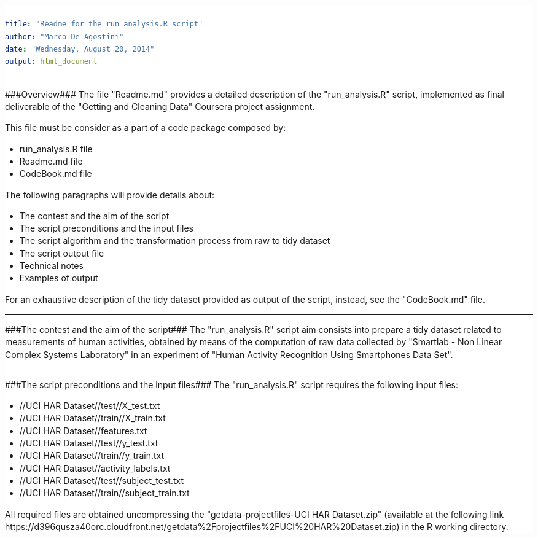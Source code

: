 ```yaml
---
title: "Readme for the run_analysis.R script"
author: "Marco De Agostini"
date: "Wednesday, August 20, 2014"
output: html_document
---
```


###Overview###
The file "Readme.md" provides a detailed description of the "run_analysis.R" script, implemented as final deliverable of the "Getting and Cleaning Data" Coursera project assignment.

This file must be consider as a part of a code package composed by:
* run_analysis.R file
* Readme.md file
* CodeBook.md file

The following paragraphs will provide details about:

* The contest and the aim of the script
* The script preconditions and the input files
* The script algorithm and the transformation process from raw to tidy dataset
* The script output file
* Technical notes 
* Examples of output

For an exhaustive description of the tidy dataset provided as output of the script, instead, see the "CodeBook.md" file.

-----------------------------------------------------------------------------------------------------------------

###The contest and the aim of the script###
The "run_analysis.R" script aim consists into prepare a tidy dataset related to measurements of human activities, obtained by means of the computation of raw data collected by "Smartlab - Non Linear Complex Systems Laboratory" in an experiment of "Human Activity Recognition Using Smartphones Data Set".

----------------------------------------------------------------------------------------------------------------

###The script preconditions and the input files###
The "run_analysis.R" script requires the following input files:

* //UCI HAR Dataset//test//X_test.txt
* //UCI HAR Dataset//train//X_train.txt
* //UCI HAR Dataset//features.txt
* //UCI HAR Dataset//test//y_test.txt
* //UCI HAR Dataset//train//y_train.txt
* //UCI HAR Dataset//activity_labels.txt
* //UCI HAR Dataset//test//subject_test.txt
* //UCI HAR Dataset//train//subject_train.txt

All required files are obtained uncompressing the "getdata-projectfiles-UCI HAR Dataset.zip" (available at the following link https://d396qusza40orc.cloudfront.net/getdata%2Fprojectfiles%2FUCI%20HAR%20Dataset.zip) in the R working directory.
